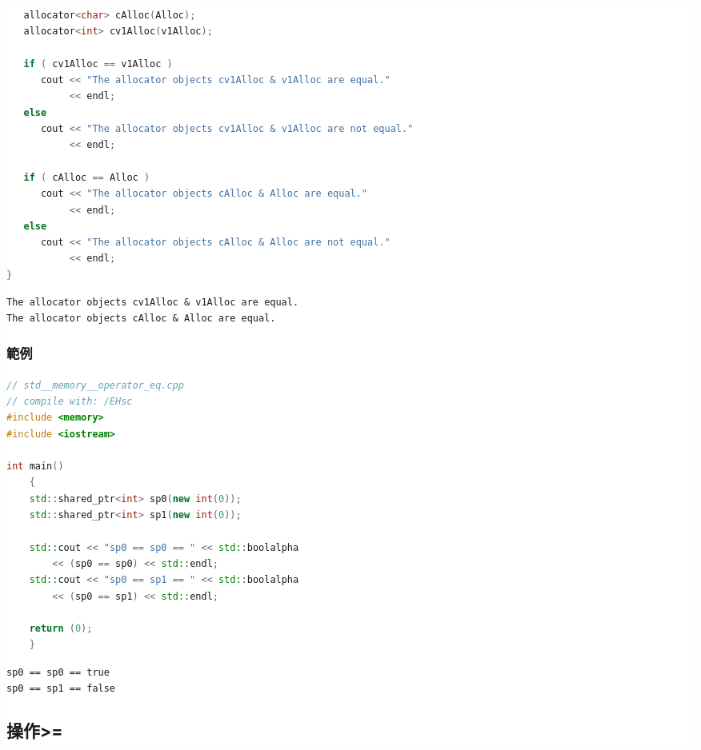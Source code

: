 ```cpp
   allocator<char> cAlloc(Alloc);
   allocator<int> cv1Alloc(v1Alloc);

   if ( cv1Alloc == v1Alloc )
      cout << "The allocator objects cv1Alloc & v1Alloc are equal."
           << endl;
   else
      cout << "The allocator objects cv1Alloc & v1Alloc are not equal."
           << endl;

   if ( cAlloc == Alloc )
      cout << "The allocator objects cAlloc & Alloc are equal."
           << endl;
   else
      cout << "The allocator objects cAlloc & Alloc are not equal."
           << endl;
}
```

```Output
The allocator objects cv1Alloc & v1Alloc are equal.
The allocator objects cAlloc & Alloc are equal.
```

### <a name="example"></a>範例

```cpp
// std__memory__operator_eq.cpp
// compile with: /EHsc
#include <memory>
#include <iostream>

int main()
    {
    std::shared_ptr<int> sp0(new int(0));
    std::shared_ptr<int> sp1(new int(0));

    std::cout << "sp0 == sp0 == " << std::boolalpha
        << (sp0 == sp0) << std::endl;
    std::cout << "sp0 == sp1 == " << std::boolalpha
        << (sp0 == sp1) << std::endl;

    return (0);
    }
```

```Output
sp0 == sp0 == true
sp0 == sp1 == false
```

## <a name="operatorgt"></a><a name="op_gt_eq"></a>操作&gt;=
